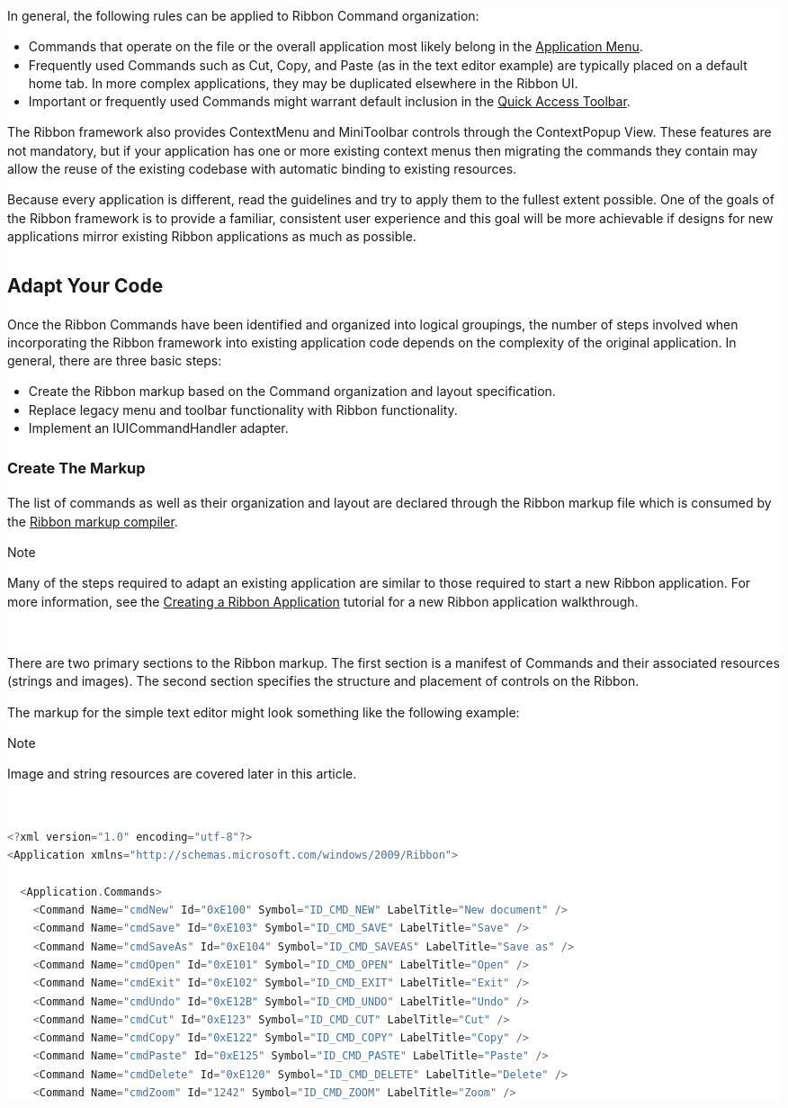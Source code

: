 In general, the following rules can be applied to Ribbon Command organization:

-   Commands that operate on the file or the overall application most likely belong in the [Application Menu](windowsribbon-controls-applicationmenu.md).
-   Frequently used Commands such as Cut, Copy, and Paste (as in the text editor example) are typically placed on a default home tab. In more complex applications, they may be duplicated elsewhere in the Ribbon UI.
-   Important or frequently used Commands might warrant default inclusion in the [Quick Access Toolbar](windowsribbon-controls-quickaccesstoolbar.md).

The Ribbon framework also provides ContextMenu and MiniToolbar controls through the ContextPopup View. These features are not mandatory, but if your application has one or more existing context menus then migrating the commands they contain may allow the reuse of the existing codebase with automatic binding to existing resources.

Because every application is different, read the guidelines and try to apply them to the fullest extent possible. One of the goals of the Ribbon framework is to provide a familiar, consistent user experience and this goal will be more achievable if designs for new applications mirror existing Ribbon applications as much as possible.

## Adapt Your Code

Once the Ribbon Commands have been identified and organized into logical groupings, the number of steps involved when incorporating the Ribbon framework into existing application code depends on the complexity of the original application. In general, there are three basic steps:

-   Create the Ribbon markup based on the Command organization and layout specification.
-   Replace legacy menu and toolbar functionality with Ribbon functionality.
-   Implement an IUICommandHandler adapter.

### Create The Markup

The list of commands as well as their organization and layout are declared through the Ribbon markup file which is consumed by the [Ribbon markup compiler](windowsribbon-intentcl.md).

> [!Note]  
> Many of the steps required to adapt an existing application are similar to those required to start a new Ribbon application. For more information, see the [Creating a Ribbon Application](windowsribbon-stepbystep.md) tutorial for a new Ribbon application walkthrough.

 

There are two primary sections to the Ribbon markup. The first section is a manifest of Commands and their associated resources (strings and images). The second section specifies the structure and placement of controls on the Ribbon.

The markup for the simple text editor might look something like the following example:

> [!Note]  
> Image and string resources are covered later in this article.

 


```C++
<?xml version="1.0" encoding="utf-8"?>
<Application xmlns="http://schemas.microsoft.com/windows/2009/Ribbon">

  <Application.Commands>
    <Command Name="cmdNew" Id="0xE100" Symbol="ID_CMD_NEW" LabelTitle="New document" />
    <Command Name="cmdSave" Id="0xE103" Symbol="ID_CMD_SAVE" LabelTitle="Save" />
    <Command Name="cmdSaveAs" Id="0xE104" Symbol="ID_CMD_SAVEAS" LabelTitle="Save as" />
    <Command Name="cmdOpen" Id="0xE101" Symbol="ID_CMD_OPEN" LabelTitle="Open" />
    <Command Name="cmdExit" Id="0xE102" Symbol="ID_CMD_EXIT" LabelTitle="Exit" />
    <Command Name="cmdUndo" Id="0xE12B" Symbol="ID_CMD_UNDO" LabelTitle="Undo" />
    <Command Name="cmdCut" Id="0xE123" Symbol="ID_CMD_CUT" LabelTitle="Cut" />
    <Command Name="cmdCopy" Id="0xE122" Symbol="ID_CMD_COPY" LabelTitle="Copy" />
    <Command Name="cmdPaste" Id="0xE125" Symbol="ID_CMD_PASTE" LabelTitle="Paste" />
    <Command Name="cmdDelete" Id="0xE120" Symbol="ID_CMD_DELETE" LabelTitle="Delete" />
    <Command Name="cmdZoom" Id="1242" Symbol="ID_CMD_ZOOM" LabelTitle="Zoom" />
```